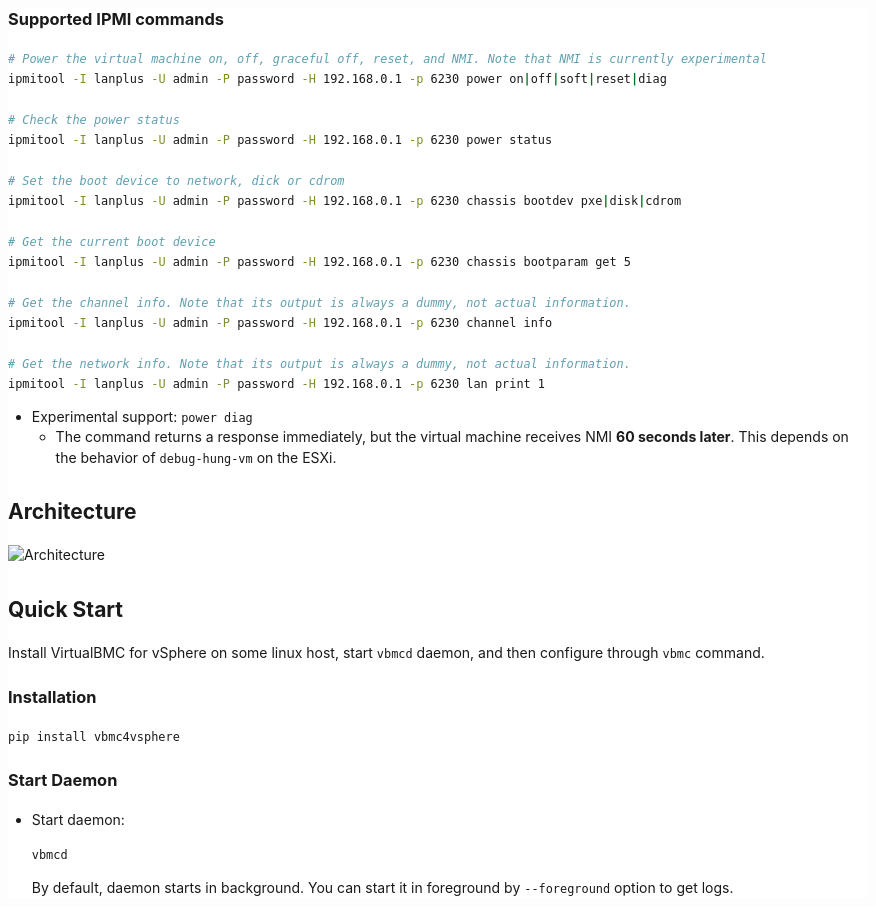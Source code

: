 ### Supported IPMI commands

```bash
# Power the virtual machine on, off, graceful off, reset, and NMI. Note that NMI is currently experimental
ipmitool -I lanplus -U admin -P password -H 192.168.0.1 -p 6230 power on|off|soft|reset|diag

# Check the power status
ipmitool -I lanplus -U admin -P password -H 192.168.0.1 -p 6230 power status

# Set the boot device to network, dick or cdrom
ipmitool -I lanplus -U admin -P password -H 192.168.0.1 -p 6230 chassis bootdev pxe|disk|cdrom

# Get the current boot device
ipmitool -I lanplus -U admin -P password -H 192.168.0.1 -p 6230 chassis bootparam get 5

# Get the channel info. Note that its output is always a dummy, not actual information.
ipmitool -I lanplus -U admin -P password -H 192.168.0.1 -p 6230 channel info

# Get the network info. Note that its output is always a dummy, not actual information.
ipmitool -I lanplus -U admin -P password -H 192.168.0.1 -p 6230 lan print 1
```

* Experimental support: `power diag`
  * The command returns a response immediately, but the virtual machine receives NMI **60 seconds later**. This depends on the behavior of `debug-hung-vm` on the ESXi.

## Architecture

![Architecture](https://user-images.githubusercontent.com/2920259/91664084-c20b6500-eb27-11ea-8633-cc49ad6677d2.png)

## Quick Start

Install VirtualBMC for vSphere on some linux host, start `vbmcd` daemon, and then configure through `vbmc` command.

### Installation

```bash
pip install vbmc4vsphere
```

### Start Daemon

* Start daemon:

  ```bash
  vbmcd
  ```

  By default, daemon starts in background. You can start it in foreground by `--foreground` option to get logs.
